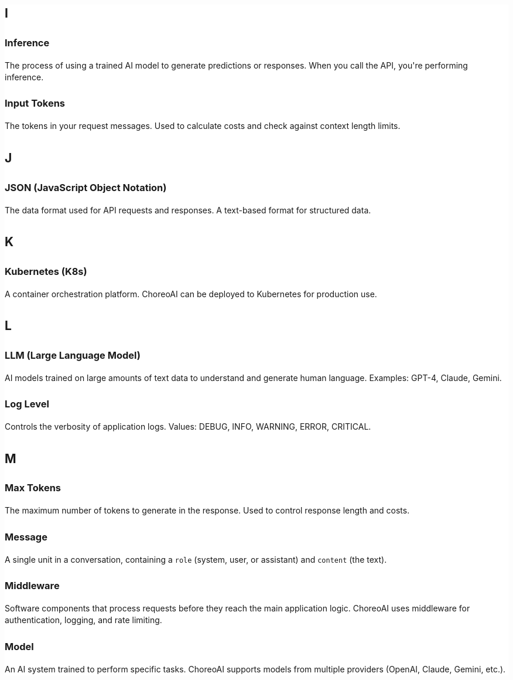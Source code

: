 ## I

### Inference
The process of using a trained AI model to generate predictions or responses. When you call the API, you're performing inference.

### Input Tokens
The tokens in your request messages. Used to calculate costs and check against context length limits.

## J

### JSON (JavaScript Object Notation)
The data format used for API requests and responses. A text-based format for structured data.

## K

### Kubernetes (K8s)
A container orchestration platform. ChoreoAI can be deployed to Kubernetes for production use.

## L

### LLM (Large Language Model)
AI models trained on large amounts of text data to understand and generate human language. Examples: GPT-4, Claude, Gemini.

### Log Level
Controls the verbosity of application logs. Values: DEBUG, INFO, WARNING, ERROR, CRITICAL.

## M

### Max Tokens
The maximum number of tokens to generate in the response. Used to control response length and costs.

### Message
A single unit in a conversation, containing a `role` (system, user, or assistant) and `content` (the text).

### Middleware
Software components that process requests before they reach the main application logic. ChoreoAI uses middleware for authentication, logging, and rate limiting.

### Model
An AI system trained to perform specific tasks. ChoreoAI supports models from multiple providers (OpenAI, Claude, Gemini, etc.).
